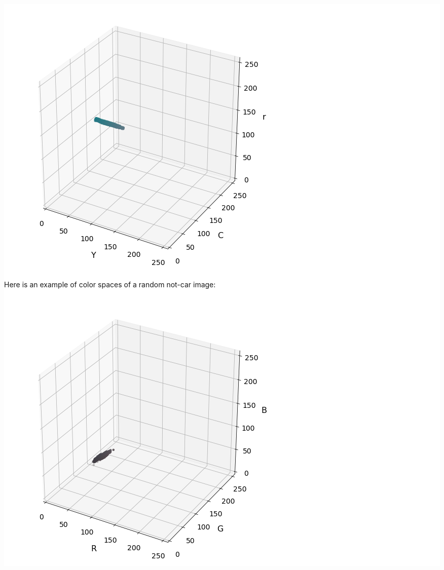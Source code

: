 <img src="output_images/car_cs_YCrCb.png">

Here is an example of color spaces of a random not-car image:

<img src="output_images/notcar_cs_rgb.png">